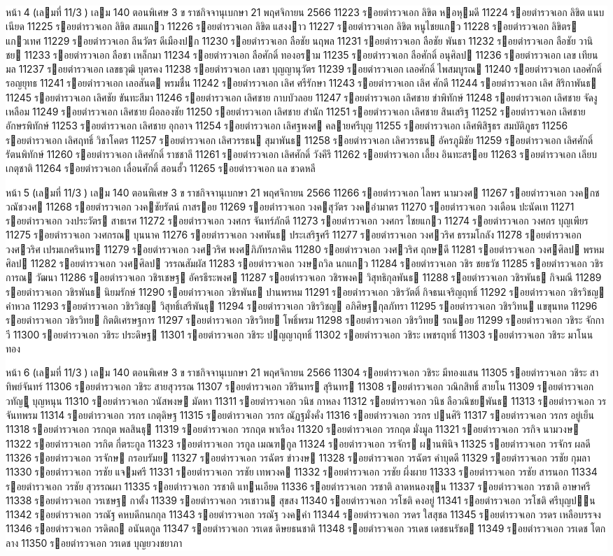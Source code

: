 หน้า 4 (เลมที่ 11/3 ) เลม 140 ตอนพิเศษ 3 ข ราชกิจจานุเบกษา 21 พฤศจิกายน 2566 11223 รอยตํารวจเอก ลิขิต หอหุมดี 11224 รอยตํารวจเอก ลิขิต แนบเนียด 11225 รอยตํารวจเอก ลิขิต สมแกว 11226 รอยตํารวจเอก ลิขิต แสงงาว 11227 รอยตํารวจเอก ลิขิต หนูไชยแกว 11228 รอยตํารวจเอก ลิขิตร แกวเทศ 11229 รอยตํารวจเอก ลีนวัตร ดีเมืองปก 11230 รอยตํารวจเอก ลือชัย นฤพล 11231 รอยตํารวจเอก ลือชัย พันธา 11232 รอยตํารวจเอก ลือชัย วานิชย 11233 รอยตํารวจเอก ลือชา เหล็กมา 11234 รอยตํารวจเอก ลือศักดิ์ ทองอราม 11235 รอยตํารวจเอก ลือศักดิ์ อนุศิลป 11236 รอยตํารวจเอก เลข เทียนมล 11237 รอยตํารวจเอก เลขธวุฒิ บุตรคง 11238 รอยตํารวจเอก เลขา บุญญานุวัตร 11239 รอยตํารวจเอก เลอศักดิ์ ไพสมบูรณ 11240 รอยตํารวจเอก เลอศักดิ์ รอญยุทธ 11241 รอยตํารวจเอก เลอสันต พรมชื่น 11242 รอยตํารวจเอก เลิศ ศรีรักษา 11243 รอยตํารวจเอก เลิศ ศักดี 11244 รอยตํารวจเอก เลิศ สิริกาพันธ 11245 รอยตํารวจเอก เลิศชัย ขันทะสีมา 11246 รอยตํารวจเอก เลิศชาย กาบบัวลอย 11247 รอยตํารวจเอก เลิศชาย ขําพิทักษ์ 11248 รอยตํารวจเอก เลิศชาย จัดงูเหลือม 11249 รอยตํารวจเอก เลิศชาย ผือลองชัย 11250 รอยตํารวจเอก เลิศชาย สํานัก 11251 รอยตํารวจเอก เลิศชาย สินเสริฐ 11252 รอยตํารวจเอก เลิศชาย อักษรพิทักษ์ 11253 รอยตํารวจเอก เลิศชาย อุกอาจ 11254 รอยตํารวจเอก เลิศฐพงศ คลายศรีบุญ 11255 รอยตํารวจเอก เลิศพิสิฐธร สมบัติภูธร 11256 รอยตํารวจเอก เลิศฤทธิ์ วิชาโคตร 11257 รอยตํารวจเอก เลิศวรรธน สุมาพันธ 11258 รอยตํารวจเอก เลิศวรรธน อัครภูมิชัย 11259 รอยตํารวจเอก เลิศศักดิ์ รัตนพิทักษ์ 11260 รอยตํารวจเอก เลิศศักดิ์ ราชชาลี 11261 รอยตํารวจเอก เลิศศักดิ์ วังคีรี 11262 รอยตํารวจเอก เลี้ยง อินทะสรอย 11263 รอยตํารวจเอก เลียบ เกตุชาติ 11264 รอยตํารวจเอก เลื่อนศักดิ์ สอนฮั้ว 11265 รอยตํารวจเอก แล ชวดหลี

หน้า 5 (เลมที่ 11/3 ) เลม 140 ตอนพิเศษ 3 ข ราชกิจจานุเบกษา 21 พฤศจิกายน 2566 11266 รอยตํารวจเอก ไลพร นามวงศ 11267 รอยตํารวจเอก วงคกช วณัชวงศ 11268 รอยตํารวจเอก วงคชัยรัตน์ กาสรอย 11269 รอยตํารวจเอก วงคสุวัตร วงคอํามาตร 11270 รอยตํารวจเอก วงเดือน ปะนัดเท 11271 รอยตํารวจเอก วงประวัตร สาธเรศ 11272 รอยตํารวจเอก วงศกร จันทร์ภักดี 11273 รอยตํารวจเอก วงศกร ไชยแกว 11274 รอยตํารวจเอก วงศกร บุญเพียร 11275 รอยตํารวจเอก วงศกรณ บุนนาค 11276 รอยตํารวจเอก วงศพันธ ประเสริฐศรี 11277 รอยตํารวจเอก วงศวริศ ธรรมโกลัง 11278 รอยตํารวจเอก วงศวริศ เปรมเกศรินทร 11279 รอยตํารวจเอก วงศวริศ พงศภิภัทรภาคิน 11280 รอยตํารวจเอก วงศวริศ ฤกษดี 11281 รอยตํารวจเอก วงศศิลป พรหมศิลป 11282 รอยตํารวจเอก วงศศิลป วรรณสัมผัส 11283 รอยตํารวจเอก วงษถวิล นกแกว 11284 รอยตํารวจเอก วชิร ชยธวัช 11285 รอยตํารวจเอก วชิรการณ วัฒนา 11286 รอยตํารวจเอก วชิรเชษฐ อัครธีระพงศ 11287 รอยตํารวจเอก วชิรพงค วิสุทธิกุลพันธ 11288 รอยตํารวจเอก วชิรพันธ กิจมณี 11289 รอยตํารวจเอก วชิรพันธ นิยมรักษ์ 11290 รอยตํารวจเอก วชิรพันธ ปานพรหม 11291 รอยตํารวจเอก วชิรวัตติ์ กิจธนเจริญฤทธิ์ 11292 รอยตํารวจเอก วชิรวิชญ คําหวล 11293 รอยตํารวจเอก วชิรวิชญ วิสุทธิ์เสรีพันธุ 11294 รอยตํารวจเอก วชิรวิชญ อภิศิษฐกุลภัทรา 11295 รอยตํารวจเอก วชิรวิทน แขขุนทด 11296 รอยตํารวจเอก วชิรวิทย กิตติเศรษฐการ 11297 รอยตํารวจเอก วชิรวิทย โพธิ์พรม 11298 รอยตํารวจเอก วชิรวิทย รถนอย 11299 รอยตํารวจเอก วชิระ จักกาวี 11300 รอยตํารวจเอก วชิระ ประดิษฐ 11301 รอยตํารวจเอก วชิระ ปญญาฤทธิ์ 11302 รอยตํารวจเอก วชิระ เพชรฤทธิ์ 11303 รอยตํารวจเอก วชิระ มาโนนทอง

หน้า 6 (เลมที่ 11/3 ) เลม 140 ตอนพิเศษ 3 ข ราชกิจจานุเบกษา 21 พฤศจิกายน 2566 11304 รอยตํารวจเอก วชิระ มีทองแสน 11305 รอยตํารวจเอก วชิระ สาทิพย์จันทร์ 11306 รอยตํารวจเอก วชิระ สายสุวรรณ 11307 รอยตํารวจเอก วชิรินทร สุรินทร 11308 รอยตํารวจเอก วณิกสิทธิ์ สายโน 11309 รอยตํารวจเอก วทัญู บุญหนุน 11310 รอยตํารวจเอก วนัสพงษ มัดหา 11311 รอยตํารวจเอก วนิช กาหลง 11312 รอยตํารวจเอก วนิช ลือวณิชยพันธ 11313 รอยตํารวจเอก วร จันทพรม 11314 รอยตํารวจเอก วรกร เกตุดิษฐ 11315 รอยตํารวจเอก วรกร ณัฏฐมั่งคั่ง 11316 รอยตํารวจเอก วรกร ปนศิริ 11317 รอยตํารวจเอก วรกร อยู่เย็น 11318 รอยตํารวจเอก วรกฤต พลสินธุ 11319 รอยตํารวจเอก วรกฤต พาเรือง 11320 รอยตํารวจเอก วรกฤต มั่งมูล 11321 รอยตํารวจเอก วรกิจ นามวงษ 11322 รอยตํารวจเอก วรกิต กี่ตระกูล 11323 รอยตํารวจเอก วรกูล เมณฑกูล 11324 รอยตํารวจเอก วรจักร ผานพินิจ 11325 รอยตํารวจเอก วรจักร ผลดี 11326 รอยตํารวจเอก วรจักษ กรอบรัมย 11327 รอยตํารวจเอก วรฉัตร ขําวงษ 11328 รอยตํารวจเอก วรฉัตร คําบุดดี 11329 รอยตํารวจเอก วรชัย กุมลา 11330 รอยตํารวจเอก วรชัย แจมศรี 11331 รอยตํารวจเอก วรชัย เทพวงค 11332 รอยตํารวจเอก วรชัย ผึ่งผาย 11333 รอยตํารวจเอก วรชัย สารนอก 11334 รอยตํารวจเอก วรชัย สุวรรณผา 11335 รอยตํารวจเอก วรชาติ แทนเอียด 11336 รอยตํารวจเอก วรชาติ ลาดหนองขุน 11337 รอยตํารวจเอก วรชาติ อาษาศรี 11338 รอยตํารวจเอก วรเชษฐ กาตั้ง 11339 รอยตํารวจเอก วรเชาวน สุขสง 11340 รอยตํารวจเอก วรโชติ คงอยู่ 11341 รอยตํารวจเอก วรโชติ ศรีบุญปน 11342 รอยตํารวจเอก วรณัฐ คหบดีกนกกุล 11343 รอยตํารวจเอก วรณัฐ วงคคํา 11344 รอยตํารวจเอก วรดร ใสสุชล 11345 รอยตํารวจเอก วรดร เหลือบรรจง 11346 รอยตํารวจเอก วรดิตถ อนันตกูล 11347 รอยตํารวจเอก วรเดช ดิษยธนชาติ 11348 รอยตํารวจเอก วรเดช เดชธนรัชต 11349 รอยตํารวจเอก วรเดช โตกลาง 11350 รอยตํารวจเอก วรเดช บุญยวงชยาภา
